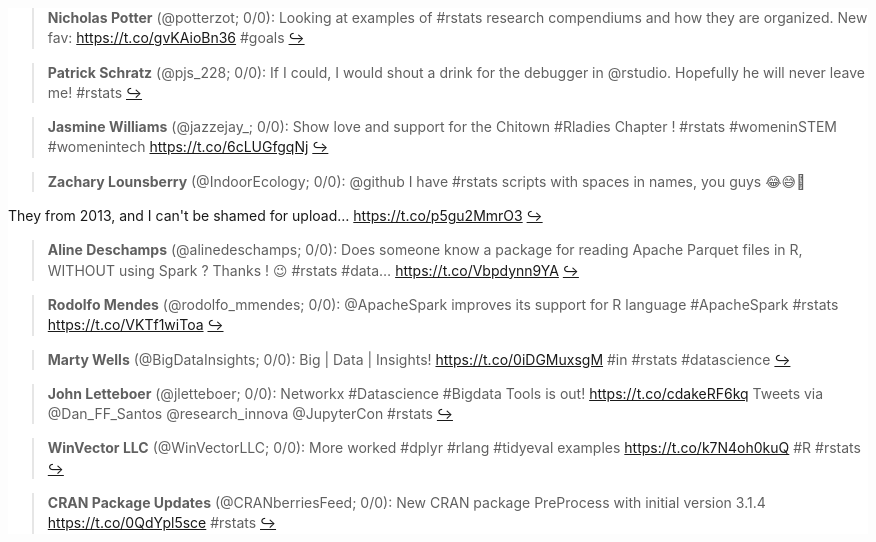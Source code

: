 
> **Nicholas Potter** (@potterzot; 0/0): Looking at examples of #rstats research compendiums and how they are organized. New fav: https://t.co/gvKAioBn36 #goals  [&#8618;](https://twitter.com/dataandme/status/885543802840141824)




> **Patrick Schratz** (@pjs_228; 0/0): If I could, I would shout a drink for the debugger in @rstudio. Hopefully he will never leave me! #rstats  [&#8618;](https://twitter.com/dataandme/status/885543127041413121)




> **Jasmine Williams** (@jazzejay_; 0/0): Show love and support for the Chitown #Rladies Chapter ! #rstats #womeninSTEM #womenintech https://t.co/6cLUGfgqNj  [&#8618;](https://twitter.com/dataandme/status/885542190222594052)




> **Zachary Lounsberry** (@IndoorEcology; 0/0): @github I have #rstats scripts with spaces in names, you guys 😂😅👋
>
They from 2013, and I can't be shamed for upload… https://t.co/p5gu2MmrO3  [&#8618;](https://twitter.com/dataandme/status/885540475578466304)




> **Aline Deschamps** (@alinedeschamps; 0/0): Does someone know a package for reading Apache Parquet files in R, WITHOUT using Spark ? Thanks ! 😉 #rstats #data… https://t.co/Vbpdynn9YA  [&#8618;](https://twitter.com/dataandme/status/885538607104221184)




> **Rodolfo Mendes** (@rodolfo_mmendes; 0/0): @ApacheSpark improves its support for R language #ApacheSpark #rstats https://t.co/VKTf1wiToa  [&#8618;](https://twitter.com/dataandme/status/885534675325923328)




> **Marty Wells** (@BigDataInsights; 0/0): Big | Data | Insights! https://t.co/0iDGMuxsgM
#in #rstats #datascience  [&#8618;](https://twitter.com/dataandme/status/885532534431518720)




> **John Letteboer** (@jletteboer; 0/0): Networkx #Datascience #Bigdata Tools is out! https://t.co/cdakeRF6kq Tweets via @Dan_FF_Santos @research_innova @JupyterCon #rstats  [&#8618;](https://twitter.com/dataandme/status/885532469516218368)




> **WinVector LLC** (@WinVectorLLC; 0/0): More worked #dplyr #rlang #tidyeval examples https://t.co/k7N4oh0kuQ #R #rstats  [&#8618;](https://twitter.com/dataandme/status/885532209301471233)




> **CRAN Package Updates** (@CRANberriesFeed; 0/0): New CRAN package PreProcess with initial version 3.1.4 https://t.co/0QdYpl5sce #rstats  [&#8618;](https://twitter.com/dataandme/status/885530004028878848)
